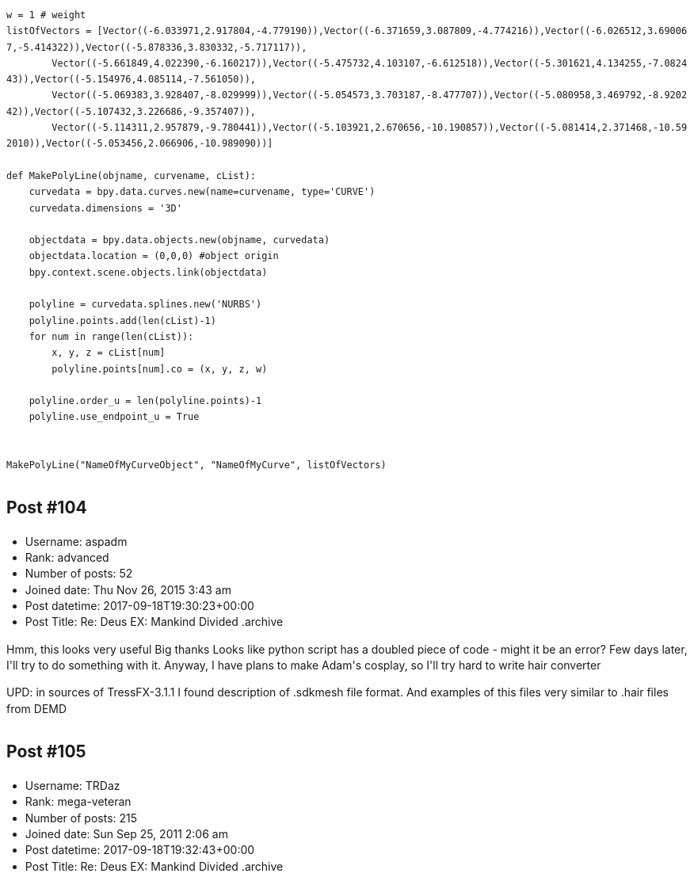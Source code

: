 ```
w = 1 # weight  
listOfVectors = [Vector((-6.033971,2.917804,-4.779190)),Vector((-6.371659,3.087809,-4.774216)),Vector((-6.026512,3.690067,-5.414322)),Vector((-5.878336,3.830332,-5.717117)),
        Vector((-5.661849,4.022390,-6.160217)),Vector((-5.475732,4.103107,-6.612518)),Vector((-5.301621,4.134255,-7.082443)),Vector((-5.154976,4.085114,-7.561050)),
        Vector((-5.069383,3.928407,-8.029999)),Vector((-5.054573,3.703187,-8.477707)),Vector((-5.080958,3.469792,-8.920242)),Vector((-5.107432,3.226686,-9.357407)),
        Vector((-5.114311,2.957879,-9.780441)),Vector((-5.103921,2.670656,-10.190857)),Vector((-5.081414,2.371468,-10.592010)),Vector((-5.053456,2.066906,-10.989090))]
  
def MakePolyLine(objname, curvename, cList):  
    curvedata = bpy.data.curves.new(name=curvename, type='CURVE')  
    curvedata.dimensions = '3D'  
  
    objectdata = bpy.data.objects.new(objname, curvedata)  
    objectdata.location = (0,0,0) #object origin  
    bpy.context.scene.objects.link(objectdata)  
  
    polyline = curvedata.splines.new('NURBS')  
    polyline.points.add(len(cList)-1)  
    for num in range(len(cList)):  
        x, y, z = cList[num]  
        polyline.points[num].co = (x, y, z, w)  
  
    polyline.order_u = len(polyline.points)-1
    polyline.use_endpoint_u = True
    
  
MakePolyLine("NameOfMyCurveObject", "NameOfMyCurve", listOfVectors)
```
## Post #104
- Username: aspadm
- Rank: advanced
- Number of posts: 52
- Joined date: Thu Nov 26, 2015 3:43 am
- Post datetime: 2017-09-18T19:30:23+00:00
- Post Title: Re: Deus EX: Mankind Divided .archive

Hmm, this looks very useful  Big thanks
Looks like python script has a doubled piece of code - might it be an error? Few days later, I'll try to do something with it. 
Anyway, I have plans to make Adam's cosplay, so I'll try hard to write hair converter 

UPD: in sources of TressFX-3.1.1 I found description of .sdkmesh file format. And examples of this files very similar to .hair files from DEMD
## Post #105
- Username: TRDaz
- Rank: mega-veteran
- Number of posts: 215
- Joined date: Sun Sep 25, 2011 2:06 am
- Post datetime: 2017-09-18T19:32:43+00:00
- Post Title: Re: Deus EX: Mankind Divided .archive
